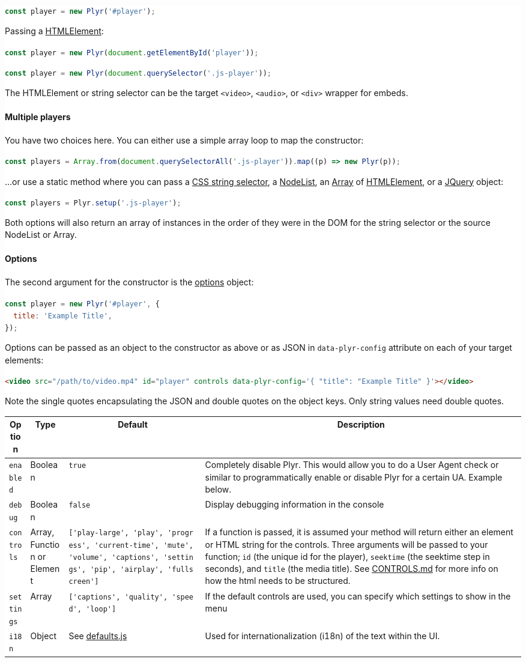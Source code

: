 ```javascript
const player = new Plyr('#player');
```

Passing a [HTMLElement](https://developer.mozilla.org/en/docs/Web/API/HTMLElement):

```javascript
const player = new Plyr(document.getElementById('player'));
```

```javascript
const player = new Plyr(document.querySelector('.js-player'));
```

The HTMLElement or string selector can be the target `<video>`, `<audio>`, or `<div>` wrapper for embeds.

#### Multiple players

You have two choices here. You can either use a simple array loop to map the constructor:

```javascript
const players = Array.from(document.querySelectorAll('.js-player')).map((p) => new Plyr(p));
```

...or use a static method where you can pass a [CSS string selector](https://developer.mozilla.org/en-US/docs/Web/CSS/CSS_Selectors), a [NodeList](https://developer.mozilla.org/en-US/docs/Web/API/NodeList), an [Array](https://developer.mozilla.org/en-US/docs/Web/JavaScript/Reference/Global_Objects/Array) of [HTMLElement](https://developer.mozilla.org/en/docs/Web/API/HTMLElement), or a [JQuery](https://jquery.com) object:

```javascript
const players = Plyr.setup('.js-player');
```

Both options will also return an array of instances in the order of they were in the DOM for the string selector or the source NodeList or Array.

#### Options

The second argument for the constructor is the [options](#options) object:

```javascript
const player = new Plyr('#player', {
  title: 'Example Title',
});
```

Options can be passed as an object to the constructor as above or as JSON in `data-plyr-config` attribute on each of your target elements:

```html
<video src="/path/to/video.mp4" id="player" controls data-plyr-config='{ "title": "Example Title" }'></video>
```

Note the single quotes encapsulating the JSON and double quotes on the object keys. Only string values need double quotes.

| Option               | Type                       | Default                                                                                                                        | Description                                                                                                                                                                                                                                                                                                                                                                                             |
| -------------------- | -------------------------- | ------------------------------------------------------------------------------------------------------------------------------ | ------------------------------------------------------------------------------------------------------------------------------------------------------------------------------------------------------------------------------------------------------------------------------------------------------------------------------------------------------------------------------------------------------- |
| `enabled`            | Boolean                    | `true`                                                                                                                         | Completely disable Plyr. This would allow you to do a User Agent check or similar to programmatically enable or disable Plyr for a certain UA. Example below.                                                                                                                                                                                                                                           |
| `debug`              | Boolean                    | `false`                                                                                                                        | Display debugging information in the console                                                                                                                                                                                                                                                                                                                                                            |
| `controls`           | Array, Function or Element | `['play-large', 'play', 'progress', 'current-time', 'mute', 'volume', 'captions', 'settings', 'pip', 'airplay', 'fullscreen']` | If a function is passed, it is assumed your method will return either an element or HTML string for the controls. Three arguments will be passed to your function; `id` (the unique id for the player), `seektime` (the seektime step in seconds), and `title` (the media title). See [CONTROLS.md](CONTROLS.md) for more info on how the html needs to be structured.                                  |
| `settings`           | Array                      | `['captions', 'quality', 'speed', 'loop']`                                                                                     | If the default controls are used, you can specify which settings to show in the menu                                                                                                                                                                                                                                                                                                                    |
| `i18n`               | Object                     | See [defaults.js](/src/js/config/defaults.js)                                                                                  | Used for internationalization (i18n) of the text within the UI.                                                                                                                                                                                                                                                                                                                                         |
